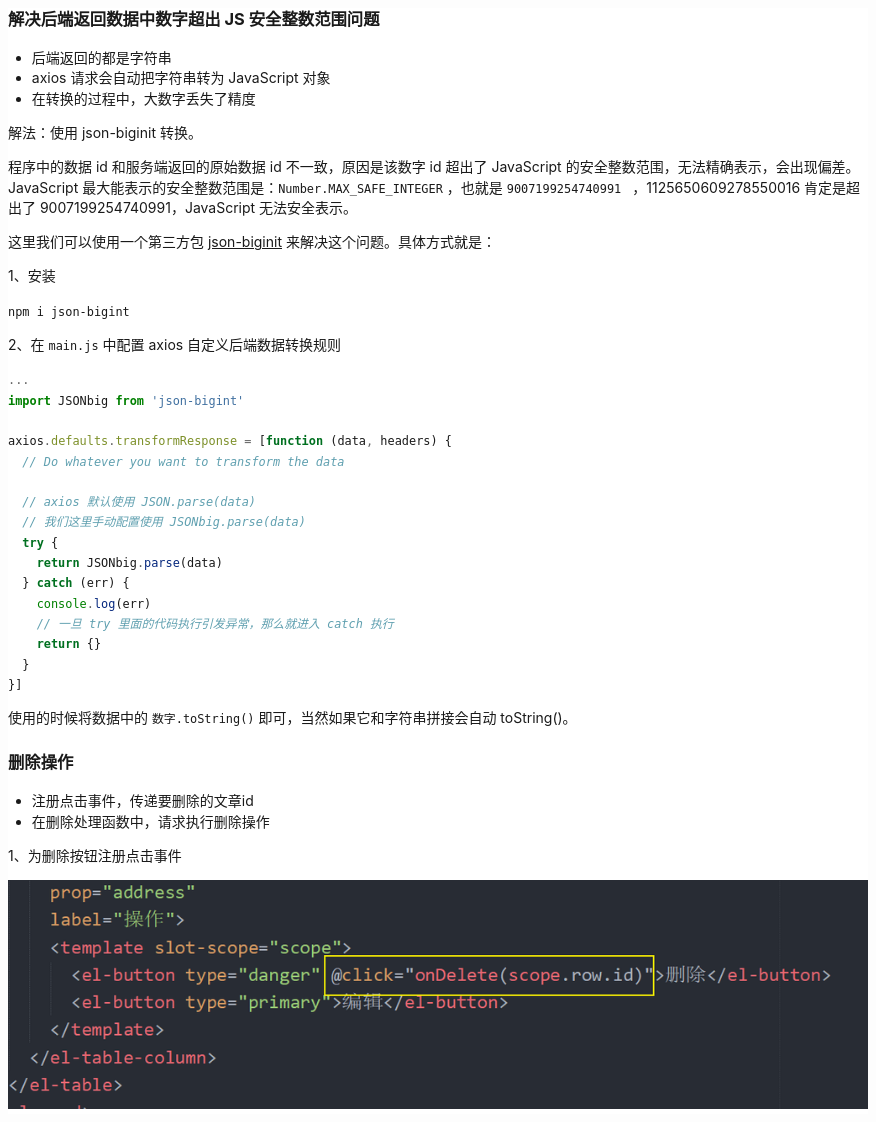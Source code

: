 ### 解决后端返回数据中数字超出 JS 安全整数范围问题

- 后端返回的都是字符串
- axios 请求会自动把字符串转为 JavaScript 对象
- 在转换的过程中，大数字丢失了精度

解法：使用 json-biginit 转换。

程序中的数据 id 和服务端返回的原始数据 id 不一致，原因是该数字 id 超出了 JavaScript 的安全整数范围，无法精确表示，会出现偏差。
JavaScript 最大能表示的安全整数范围是：`Number.MAX_SAFE_INTEGER` ，也就是 `9007199254740991
` ，1125650609278550016 肯定是超出了 9007199254740991，JavaScript 无法安全表示。

这里我们可以使用一个第三方包 [json-biginit](https://github.com/sidorares/json-bigint) 来解决这个问题。具体方式就是：

1、安装

```bash
npm i json-bigint
```

2、在 `main.js` 中配置 axios 自定义后端数据转换规则

```js
...
import JSONbig from 'json-bigint'

axios.defaults.transformResponse = [function (data, headers) {
  // Do whatever you want to transform the data

  // axios 默认使用 JSON.parse(data)
  // 我们这里手动配置使用 JSONbig.parse(data)
  try {
    return JSONbig.parse(data)
  } catch (err) {
    console.log(err)
    // 一旦 try 里面的代码执行引发异常，那么就进入 catch 执行
    return {}
  }
}]
```

使用的时候将数据中的 `数字.toString()` 即可，当然如果它和字符串拼接会自动 toString()。

### 删除操作

- 注册点击事件，传递要删除的文章id
- 在删除处理函数中，请求执行删除操作

1、为删除按钮注册点击事件

![image-20191116122842032](assets/image-20191116122842032.png)
